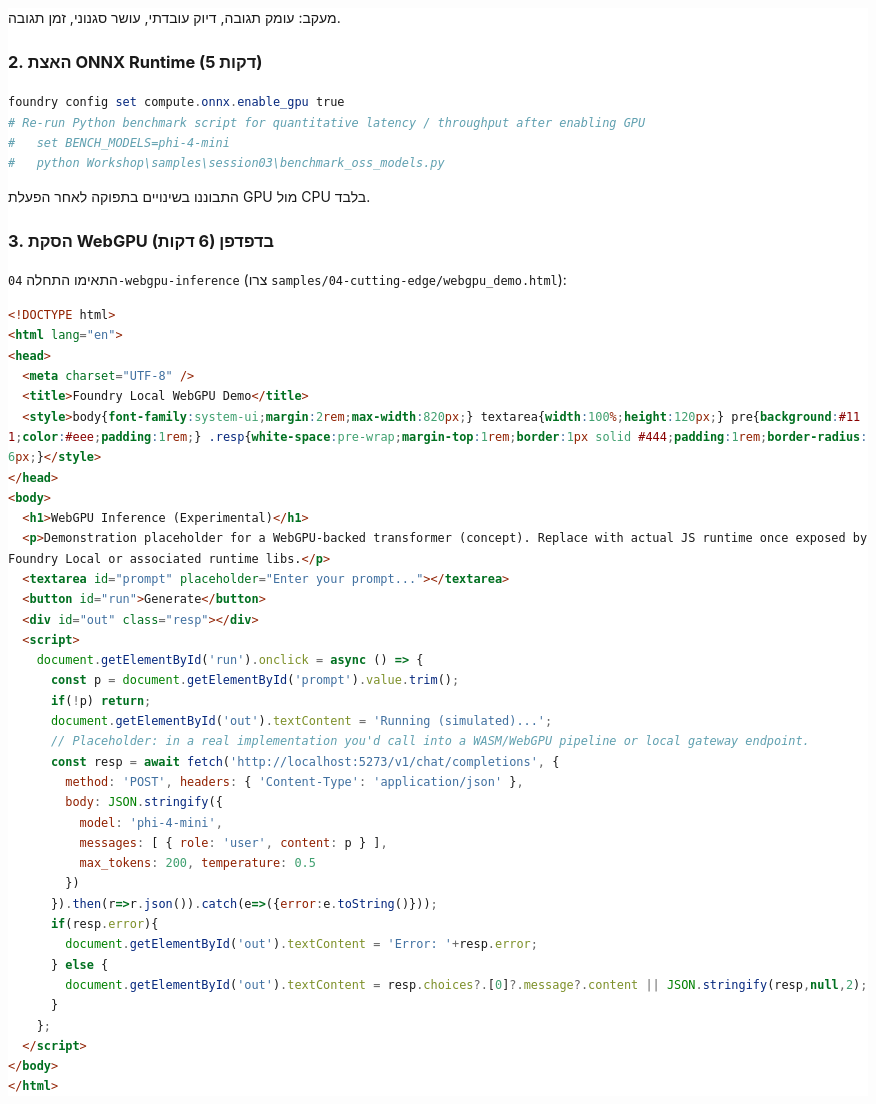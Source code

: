 מעקב: עומק תגובה, דיוק עובדתי, עושר סגנוני, זמן תגובה.

### 2. האצת ONNX Runtime (5 דקות)

```powershell
foundry config set compute.onnx.enable_gpu true
# Re-run Python benchmark script for quantitative latency / throughput after enabling GPU
#   set BENCH_MODELS=phi-4-mini
#   python Workshop\samples\session03\benchmark_oss_models.py
```

התבוננו בשינויים בתפוקה לאחר הפעלת GPU מול CPU בלבד.

### 3. הסקת WebGPU בדפדפן (6 דקות)

התאימו התחלה `04-webgpu-inference` (צרו `samples/04-cutting-edge/webgpu_demo.html`):

```html
<!DOCTYPE html>
<html lang="en">
<head>
  <meta charset="UTF-8" />
  <title>Foundry Local WebGPU Demo</title>
  <style>body{font-family:system-ui;margin:2rem;max-width:820px;} textarea{width:100%;height:120px;} pre{background:#111;color:#eee;padding:1rem;} .resp{white-space:pre-wrap;margin-top:1rem;border:1px solid #444;padding:1rem;border-radius:6px;}</style>
</head>
<body>
  <h1>WebGPU Inference (Experimental)</h1>
  <p>Demonstration placeholder for a WebGPU-backed transformer (concept). Replace with actual JS runtime once exposed by Foundry Local or associated runtime libs.</p>
  <textarea id="prompt" placeholder="Enter your prompt..."></textarea>
  <button id="run">Generate</button>
  <div id="out" class="resp"></div>
  <script>
    document.getElementById('run').onclick = async () => {
      const p = document.getElementById('prompt').value.trim();
      if(!p) return;
      document.getElementById('out').textContent = 'Running (simulated)...';
      // Placeholder: in a real implementation you'd call into a WASM/WebGPU pipeline or local gateway endpoint.
      const resp = await fetch('http://localhost:5273/v1/chat/completions', {
        method: 'POST', headers: { 'Content-Type': 'application/json' },
        body: JSON.stringify({
          model: 'phi-4-mini',
          messages: [ { role: 'user', content: p } ],
          max_tokens: 200, temperature: 0.5
        })
      }).then(r=>r.json()).catch(e=>({error:e.toString()}));
      if(resp.error){
        document.getElementById('out').textContent = 'Error: '+resp.error;
      } else {
        document.getElementById('out').textContent = resp.choices?.[0]?.message?.content || JSON.stringify(resp,null,2);
      }
    };
  </script>
</body>
</html>
```
